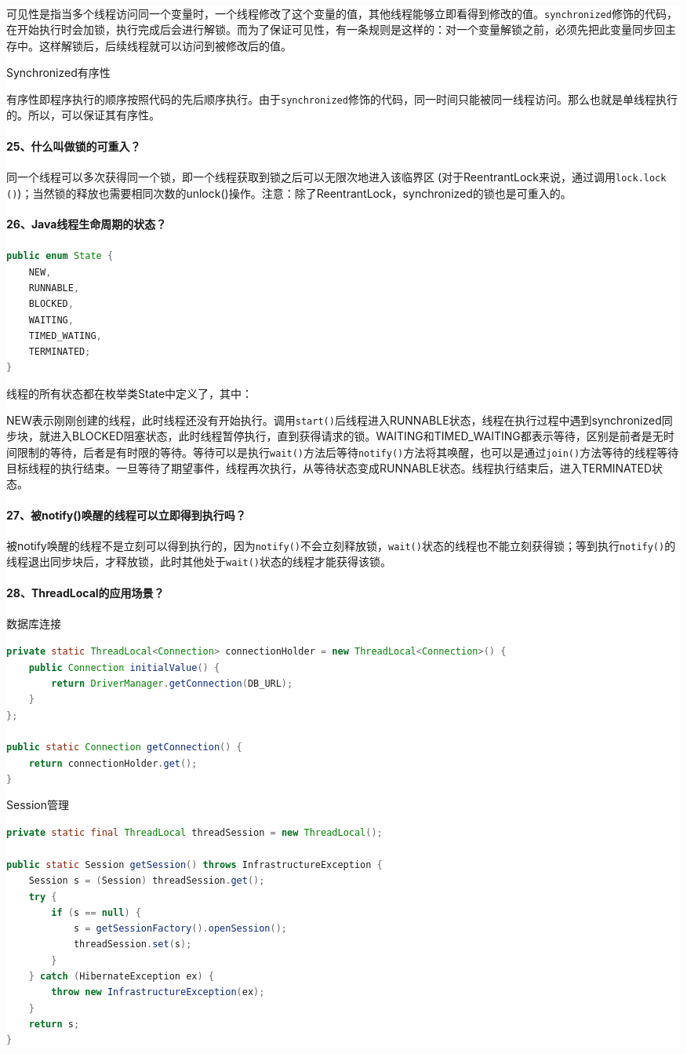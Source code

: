可见性是指当多个线程访问同一个变量时，一个线程修改了这个变量的值，其他线程能够立即看得到修改的值。`synchronized`修饰的代码，在开始执行时会加锁，执行完成后会进行解锁。而为了保证可见性，有一条规则是这样的：对一个变量解锁之前，必须先把此变量同步回主存中。这样解锁后，后续线程就可以访问到被修改后的值。

Synchronized有序性

有序性即程序执行的顺序按照代码的先后顺序执行。由于`synchronized`修饰的代码，同一时间只能被同一线程访问。那么也就是单线程执行的。所以，可以保证其有序性。

#### 25、什么叫做锁的可重入？

同一个线程可以多次获得同一个锁，即一个线程获取到锁之后可以无限次地进入该临界区 (对于ReentrantLock来说，通过调用`lock.lock()`)；当然锁的释放也需要相同次数的unlock()操作。注意：除了ReentrantLock，synchronized的锁也是可重入的。

#### 26、Java线程生命周期的状态？

```java
public enum State {
    NEW,
    RUNNABLE,
    BLOCKED,
    WAITING,
    TIMED_WATING,
    TERMINATED;
}
```

线程的所有状态都在枚举类State中定义了，其中：

NEW表示刚刚创建的线程，此时线程还没有开始执行。调用`start()`后线程进入RUNNABLE状态，线程在执行过程中遇到synchronized同步块，就进入BLOCKED阻塞状态，此时线程暂停执行，直到获得请求的锁。WAITING和TIMED_WAITING都表示等待，区别是前者是无时间限制的等待，后者是有时限的等待。等待可以是执行`wait()`方法后等待`notify()`方法将其唤醒，也可以是通过`join()`方法等待的线程等待目标线程的执行结束。一旦等待了期望事件，线程再次执行，从等待状态变成RUNNABLE状态。线程执行结束后，进入TERMINATED状态。

#### 27、被notify()唤醒的线程可以立即得到执行吗？

被notify唤醒的线程不是立刻可以得到执行的，因为`notify()`不会立刻释放锁，`wait()`状态的线程也不能立刻获得锁；等到执行`notify()`的线程退出同步块后，才释放锁，此时其他处于`wait()`状态的线程才能获得该锁。

#### 28、ThreadLocal的应用场景？

数据库连接

```java
private static ThreadLocal<Connection> connectionHolder = new ThreadLocal<Connection>() {  
    public Connection initialValue() {  
        return DriverManager.getConnection(DB_URL);  
    }  
};  
  
public static Connection getConnection() {  
    return connectionHolder.get();  
}  
```

Session管理

```java
private static final ThreadLocal threadSession = new ThreadLocal();  
  
public static Session getSession() throws InfrastructureException {  
    Session s = (Session) threadSession.get();  
    try {  
        if (s == null) {  
            s = getSessionFactory().openSession();  
            threadSession.set(s);  
        }  
    } catch (HibernateException ex) {  
        throw new InfrastructureException(ex);  
    }  
    return s;  
}  
```